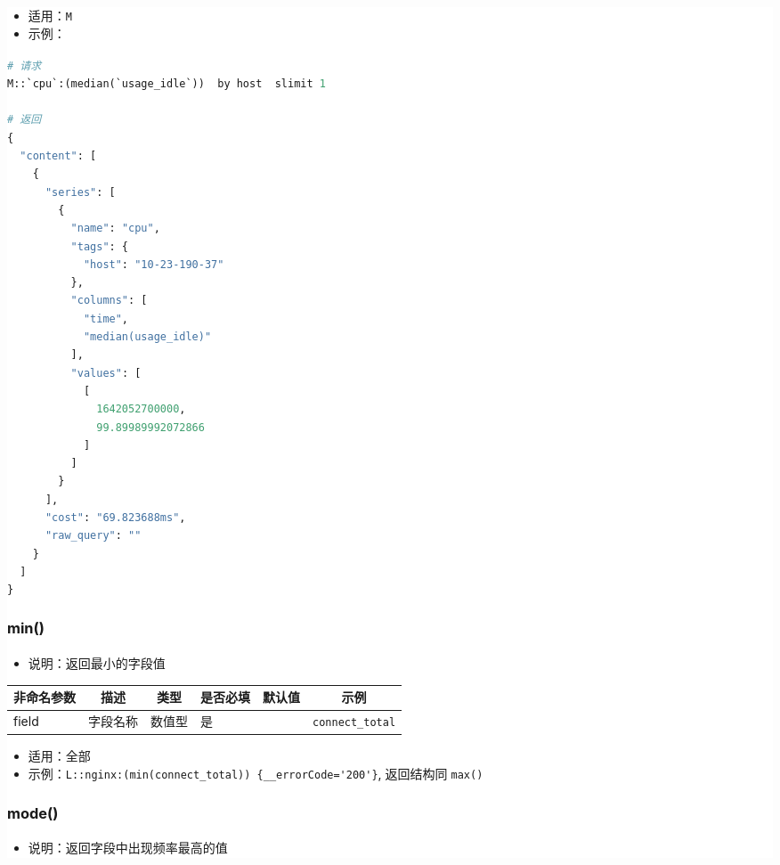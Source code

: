 - 适用：`M`
- 示例：

```python
# 请求
M::`cpu`:(median(`usage_idle`))  by host  slimit 1

# 返回
{
  "content": [
    {
      "series": [
        {
          "name": "cpu",
          "tags": {
            "host": "10-23-190-37"
          },
          "columns": [
            "time",
            "median(usage_idle)"
          ],
          "values": [
            [
              1642052700000,
              99.89989992072866
            ]
          ]
        }
      ],
      "cost": "69.823688ms",
      "raw_query": ""
    }
  ]
}
```

<a name="b3nxr"></a>
### min()

- 说明：返回最小的字段值

| 非命名参数 | 描述 | 类型 | 是否必填 | 默认值 | 示例 |
| --- | --- | --- | --- | --- | --- |
| field | 字段名称 | 数值型 | 是 |  | `connect_total` |


- 适用：全部
- 示例：`L::nginx:(min(connect_total)) {__errorCode='200'}`, 返回结构同 `max()`

<a name="3c7c8391"></a>
### mode()

- 说明：返回字段中出现频率最高的值
